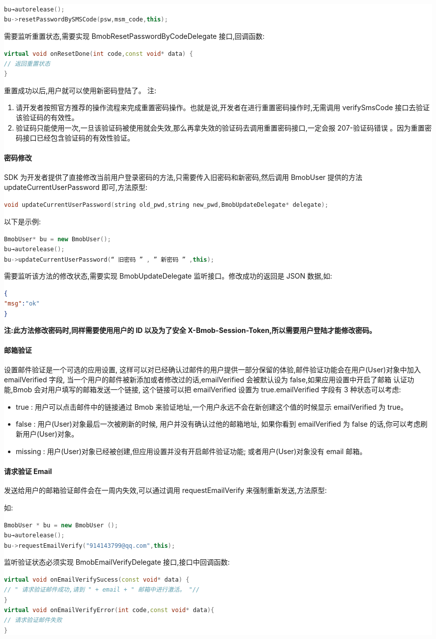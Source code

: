 ```cpp
bu→autorelease();
bu->resetPasswordBySMSCode(psw,msm_code,this);
```
需要监听重置状态,需要实现 BmobResetPasswordByCodeDelegate 接口,回调函数:
```cpp
virtual void onResetDone(int code,const void* data) {
// 返回重置状态
}
```
重置成功以后,用户就可以使用新密码登陆了。 注:
1. 请开发者按照官方推荐的操作流程来完成重置密码操作。也就是说,开发者在进行重置密码操作时,无需调用 verifySmsCode 接口去验证该验证码的有效性。
2. 验证码只能使用一次,一旦该验证码被使用就会失效,那么再拿失效的验证码去调用重置密码接口,一定会报 207-验证码错误 。因为重置密码接口已经包含验证码的有效性验证。

#### 密码修改

SDK 为开发者提供了直接修改当前用户登录密码的方法,只需要传入旧密码和新密码,然后调用 BmobUser 提供的方法 updateCurrentUserPassword 即可,方法原型:
```cpp
void updateCurrentUserPassword(string old_pwd,string new_pwd,BmobUpdateDelegate* delegate);
```
以下是示例:
```cpp
BmobUser* bu = new BmobUser();
bu→autorelease();
bu->updateCurrentUserPassword(“ 旧密码 ” , ” 新密码 ” ,this);
```
需要监听该方法的修改状态,需要实现 BmobUpdateDelegate 监听接口。修改成功的返回是 JSON 数据,如:
```json
{
"msg":"ok"
}
```
**注:此方法修改密码时,同样需要使用用户的 ID 以及为了安全 X-Bmob-Session-Token,所以需要用户登陆才能修改密码。**

#### 邮箱验证

设置邮件验证是一个可选的应用设置, 这样可以对已经确认过邮件的用户提供一部分保留的体验,邮件验证功能会在用户(User)对象中加入 emailVerified 字段, 当一个用户的邮件被新添加或者修改过的话,emailVerified 会被默认设为 false,如果应用设置中开启了邮箱 认证功能,Bmob 会对用户填写的邮箱发送一个链接, 这个链接可以把 emailVerified 设置为 true.emailVerified 字段有 3 种状态可以考虑:

- true : 用户可以点击邮件中的链接通过 Bmob 来验证地址,一个用户永远不会在新创建这个值的时候显示 emailVerified 为 true。

- false : 用户(User)对象最后一次被刷新的时候, 用户并没有确认过他的邮箱地址, 如果你看到 emailVerified 为 false 的话,你可以考虑刷新用户(User)对象。

- missing : 用户(User)对象已经被创建,但应用设置并没有开启邮件验证功能; 或者用户(User)对象没有 email 邮箱。

#### 请求验证 Email

发送给用户的邮箱验证邮件会在一周内失效,可以通过调用 requestEmailVerify 来强制重新发送,方法原型:
```cppvoid requestEmailVerify(string email,BmobEmailVerifyDelegate* delegate);
```
如:
```cpp
BmobUser * bu = new BmobUser ();
bu→autorelease();
bu->requestEmailVerify("914143799@qq.com",this);
```
监听验证状态必须实现 BmobEmailVerifyDelegate 接口,接口中回调函数:
```cpp
virtual void onEmailVerifySucess(const void* data) {
// " 请求验证邮件成功,请到 " + email + " 邮箱中进行激活。 "//
}
virtual void onEmailVerifyError(int code,const void* data){
// 请求验证邮件失败
}
```
